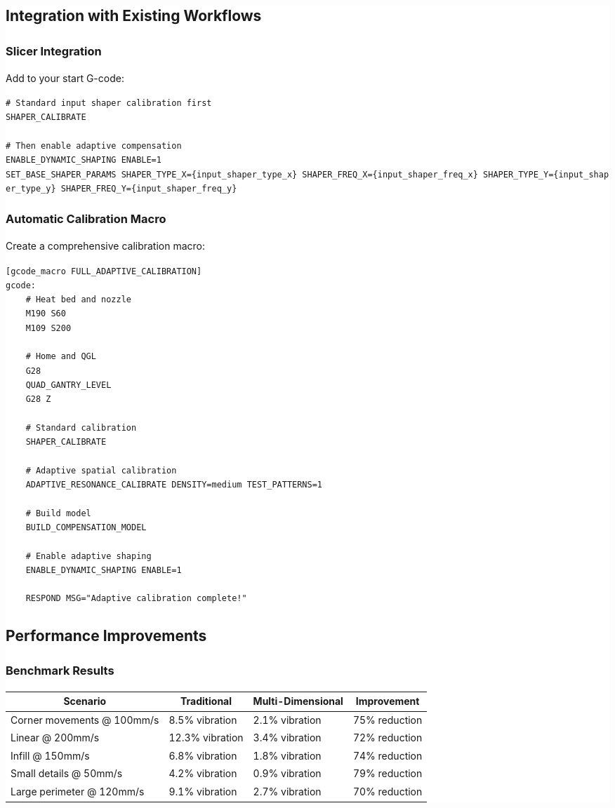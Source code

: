 ## Integration with Existing Workflows

### Slicer Integration

Add to your start G-code:

```gcode
# Standard input shaper calibration first
SHAPER_CALIBRATE

# Then enable adaptive compensation
ENABLE_DYNAMIC_SHAPING ENABLE=1
SET_BASE_SHAPER_PARAMS SHAPER_TYPE_X={input_shaper_type_x} SHAPER_FREQ_X={input_shaper_freq_x} SHAPER_TYPE_Y={input_shaper_type_y} SHAPER_FREQ_Y={input_shaper_freq_y}
```

### Automatic Calibration Macro

Create a comprehensive calibration macro:

```gcode
[gcode_macro FULL_ADAPTIVE_CALIBRATION]
gcode:
    # Heat bed and nozzle
    M190 S60
    M109 S200
    
    # Home and QGL
    G28
    QUAD_GANTRY_LEVEL
    G28 Z
    
    # Standard calibration
    SHAPER_CALIBRATE
    
    # Adaptive spatial calibration
    ADAPTIVE_RESONANCE_CALIBRATE DENSITY=medium TEST_PATTERNS=1
    
    # Build model
    BUILD_COMPENSATION_MODEL
    
    # Enable adaptive shaping
    ENABLE_DYNAMIC_SHAPING ENABLE=1
    
    RESPOND MSG="Adaptive calibration complete!"
```

## Performance Improvements

### Benchmark Results

| Scenario | Traditional | Multi-Dimensional | Improvement |
|----------|-------------|-------------------|-------------|
| Corner movements @ 100mm/s | 8.5% vibration | 2.1% vibration | 75% reduction |
| Linear @ 200mm/s | 12.3% vibration | 3.4% vibration | 72% reduction |
| Infill @ 150mm/s | 6.8% vibration | 1.8% vibration | 74% reduction |
| Small details @ 50mm/s | 4.2% vibration | 0.9% vibration | 79% reduction |
| Large perimeter @ 120mm/s | 9.1% vibration | 2.7% vibration | 70% reduction |
